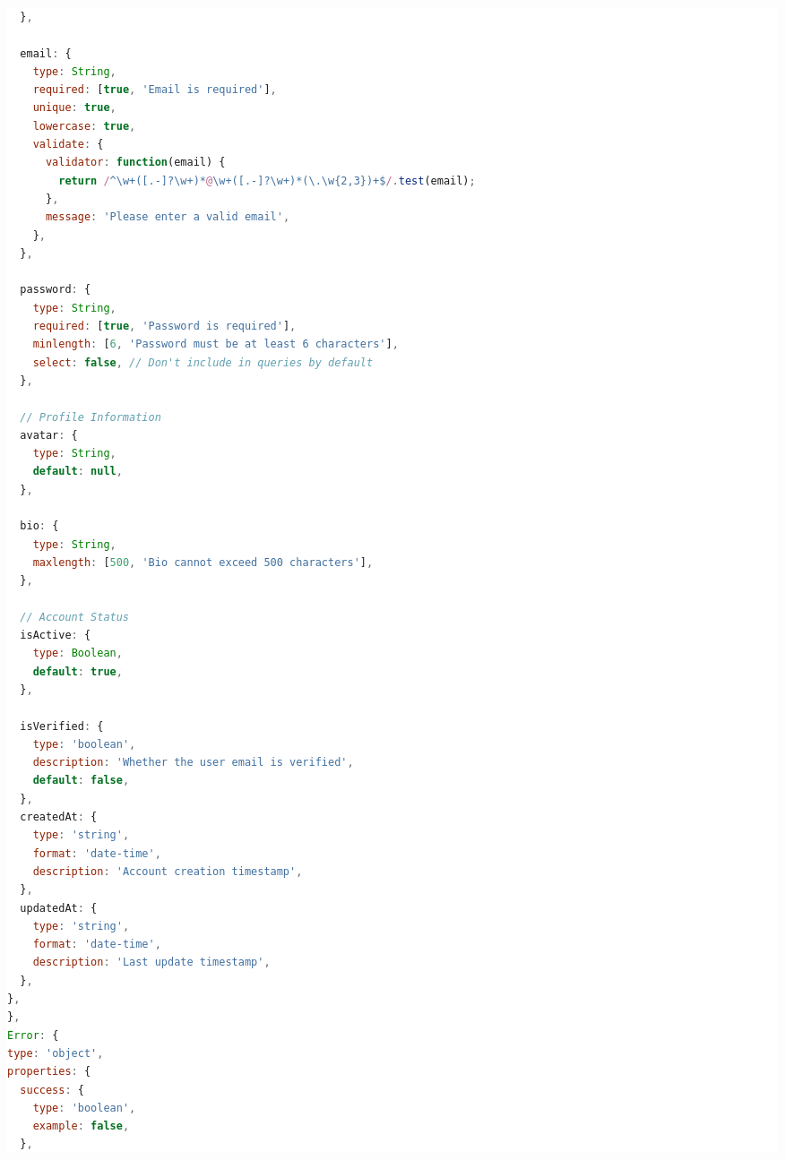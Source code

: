 ```javascript
  },

  email: {
    type: String,
    required: [true, 'Email is required'],
    unique: true,
    lowercase: true,
    validate: {
      validator: function(email) {
        return /^\w+([.-]?\w+)*@\w+([.-]?\w+)*(\.\w{2,3})+$/.test(email);
      },
      message: 'Please enter a valid email',
    },
  },

  password: {
    type: String,
    required: [true, 'Password is required'],
    minlength: [6, 'Password must be at least 6 characters'],
    select: false, // Don't include in queries by default
  },

  // Profile Information
  avatar: {
    type: String,
    default: null,
  },

  bio: {
    type: String,
    maxlength: [500, 'Bio cannot exceed 500 characters'],
  },

  // Account Status
  isActive: {
    type: Boolean,
    default: true,
  },

  isVerified: {
    type: 'boolean',
    description: 'Whether the user email is verified',
    default: false,
  },
  createdAt: {
    type: 'string',
    format: 'date-time',
    description: 'Account creation timestamp',
  },
  updatedAt: {
    type: 'string',
    format: 'date-time',
    description: 'Last update timestamp',
  },
},
},
Error: {
type: 'object',
properties: {
  success: {
    type: 'boolean',
    example: false,
  },
```